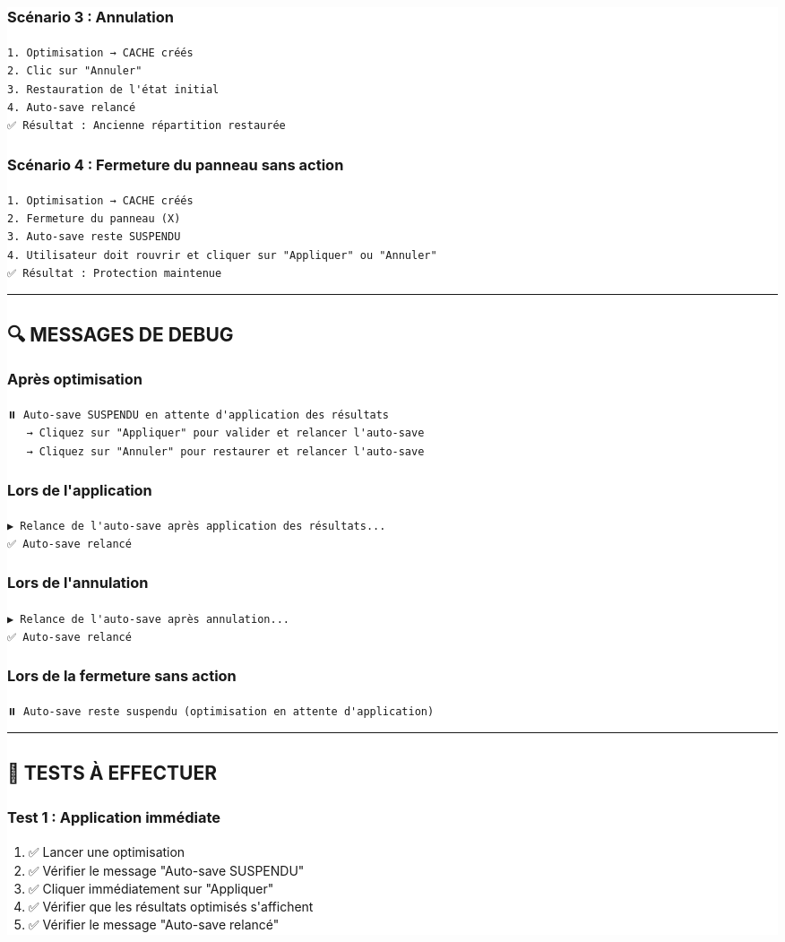 ### Scénario 3 : Annulation
```
1. Optimisation → CACHE créés
2. Clic sur "Annuler"
3. Restauration de l'état initial
4. Auto-save relancé
✅ Résultat : Ancienne répartition restaurée
```

### Scénario 4 : Fermeture du panneau sans action
```
1. Optimisation → CACHE créés
2. Fermeture du panneau (X)
3. Auto-save reste SUSPENDU
4. Utilisateur doit rouvrir et cliquer sur "Appliquer" ou "Annuler"
✅ Résultat : Protection maintenue
```

---

## 🔍 MESSAGES DE DEBUG

### Après optimisation
```
⏸️ Auto-save SUSPENDU en attente d'application des résultats
   → Cliquez sur "Appliquer" pour valider et relancer l'auto-save
   → Cliquez sur "Annuler" pour restaurer et relancer l'auto-save
```

### Lors de l'application
```
▶️ Relance de l'auto-save après application des résultats...
✅ Auto-save relancé
```

### Lors de l'annulation
```
▶️ Relance de l'auto-save après annulation...
✅ Auto-save relancé
```

### Lors de la fermeture sans action
```
⏸️ Auto-save reste suspendu (optimisation en attente d'application)
```

---

## 🧪 TESTS À EFFECTUER

### Test 1 : Application immédiate
1. ✅ Lancer une optimisation
2. ✅ Vérifier le message "Auto-save SUSPENDU"
3. ✅ Cliquer immédiatement sur "Appliquer"
4. ✅ Vérifier que les résultats optimisés s'affichent
5. ✅ Vérifier le message "Auto-save relancé"
